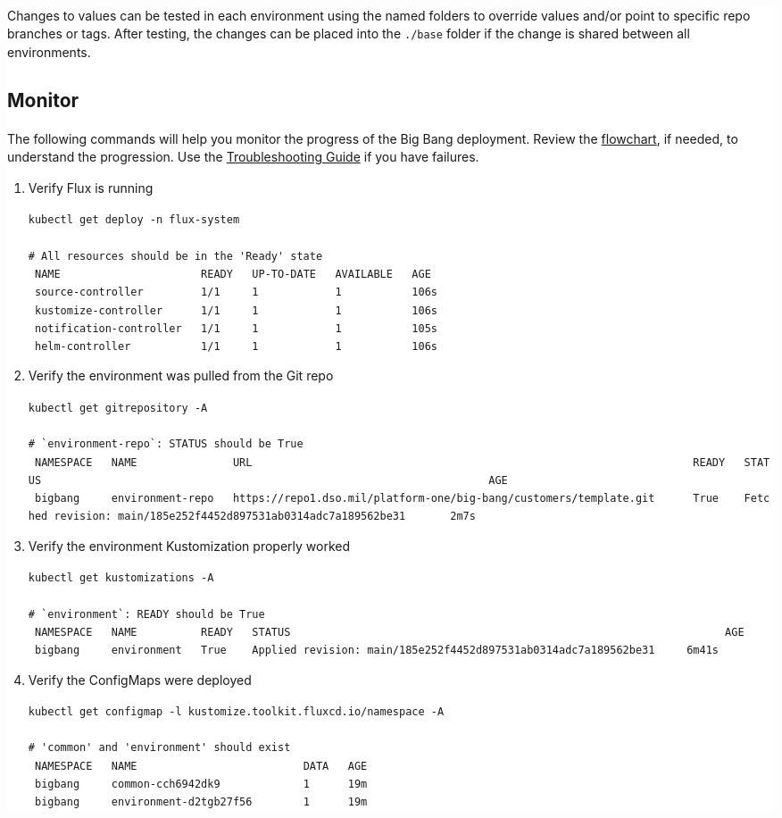 Changes to values can be tested in each environment using the named folders to override values and/or point to specific repo branches or tags.  After testing, the changes can be placed into the `./base` folder if the change is shared between all environments.

## Monitor

The following commands will help you monitor the progress of the Big Bang deployment.  Review the [flowchart](./overview.md#Diagram), if needed, to understand the progression.  Use the [Troubleshooting Guide](./troubleshooting.md) if you have failures.

1. Verify Flux is running

   ```shell
   kubectl get deploy -n flux-system

   # All resources should be in the 'Ready' state
    NAME                      READY   UP-TO-DATE   AVAILABLE   AGE
    source-controller         1/1     1            1           106s
    kustomize-controller      1/1     1            1           106s
    notification-controller   1/1     1            1           105s
    helm-controller           1/1     1            1           106s
   ```

1. Verify the environment was pulled from the Git repo

   ```shell
   kubectl get gitrepository -A

   # `environment-repo`: STATUS should be True
    NAMESPACE   NAME               URL                                                                     READY   STATUS                                                                      AGE
    bigbang     environment-repo   https://repo1.dso.mil/platform-one/big-bang/customers/template.git      True    Fetched revision: main/185e252f4452d897531ab0314adc7a189562be31       2m7s
   ```

1. Verify the environment Kustomization properly worked

   ```shell
   kubectl get kustomizations -A

   # `environment`: READY should be True
    NAMESPACE   NAME          READY   STATUS                                                                    AGE
    bigbang     environment   True    Applied revision: main/185e252f4452d897531ab0314adc7a189562be31     6m41s
   ```

1. Verify the ConfigMaps were deployed

   ```shell
   kubectl get configmap -l kustomize.toolkit.fluxcd.io/namespace -A

   # 'common' and 'environment' should exist
    NAMESPACE   NAME                          DATA   AGE
    bigbang     common-cch6942dk9             1      19m
    bigbang     environment-d2tgb27f56        1      19m
   ```
